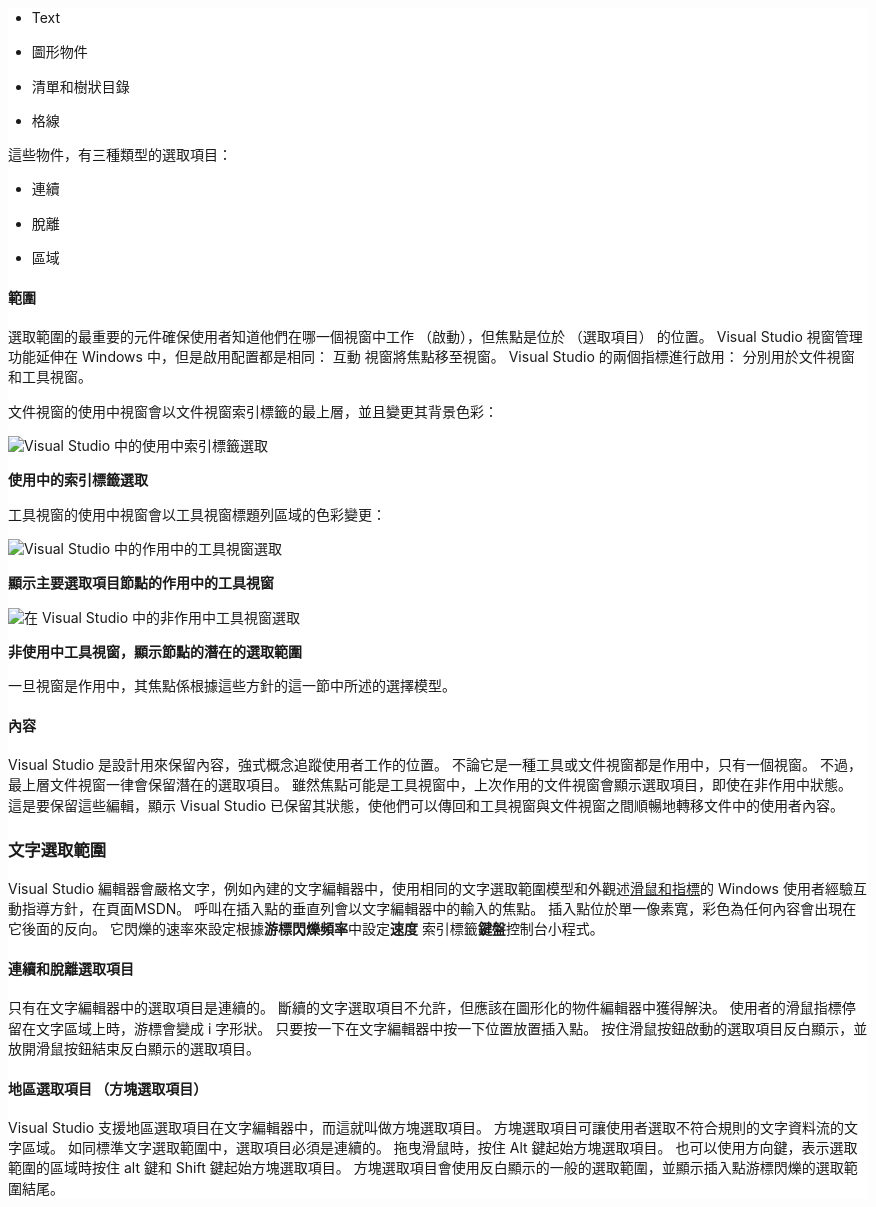 -   Text  
  
-   圖形物件  
  
-   清單和樹狀目錄  
  
-   格線  
  
 這些物件，有三種類型的選取項目：  
  
-   連續  
  
-   脫離  
  
-   區域  
  
#### <a name="scope"></a>範圍  
 選取範圍的最重要的元件確保使用者知道他們在哪一個視窗中工作 （啟動），但焦點是位於 （選取項目） 的位置。 Visual Studio 視窗管理功能延伸在 Windows 中，但是啟用配置都是相同： 互動 視窗將焦點移至視窗。 Visual Studio 的兩個指標進行啟用： 分別用於文件視窗和工具視窗。  
  
 文件視窗的使用中視窗會以文件視窗索引標籤的最上層，並且變更其背景色彩：  
  
 ![Visual Studio 中的使用中索引標籤選取](../../extensibility/ux-guidelines/media/0713-01_activetab.png "0713年 01_ActiveTab")  
  
 **使用中的索引標籤選取**  
  
 工具視窗的使用中視窗會以工具視窗標題列區域的色彩變更：  
  
 ![Visual Studio 中的作用中的工具視窗選取](../../extensibility/ux-guidelines/media/0713-02_activetoolwindow.png "0713年 02_ActiveToolWindow")  
  
 **顯示主要選取項目節點的作用中的工具視窗**  
  
 ![在 Visual Studio 中的非作用中工具視窗選取](../../extensibility/ux-guidelines/media/0713-03_inactivetoolwindow.png "0713年 03_InactiveToolWindow")  
  
 **非使用中工具視窗，顯示節點的潛在的選取範圍**  
  
 一旦視窗是作用中，其焦點係根據這些方針的這一節中所述的選擇模型。  
  
#### <a name="context"></a>內容  
 Visual Studio 是設計用來保留內容，強式概念追蹤使用者工作的位置。 不論它是一種工具或文件視窗都是作用中，只有一個視窗。 不過，最上層文件視窗一律會保留潛在的選取項目。 雖然焦點可能是工具視窗中，上次作用的文件視窗會顯示選取項目，即使在非作用中狀態。 這是要保留這些編輯，顯示 Visual Studio 已保留其狀態，使他們可以傳回和工具視窗與文件視窗之間順暢地轉移文件中的使用者內容。  
  
### <a name="text-selection"></a>文字選取範圍  
 Visual Studio 編輯器會嚴格文字，例如內建的文字編輯器中，使用相同的文字選取範圍模型和外觀述[滑鼠和指標](https://msdn.microsoft.com/en-us/library/dn742466.aspx)的 Windows 使用者經驗互動指導方針，在頁面MSDN。 呼叫在插入點的垂直列會以文字編輯器中的輸入的焦點。 插入點位於單一像素寬，彩色為任何內容會出現在它後面的反向。 它閃爍的速率來設定根據**游標閃爍頻率**中設定**速度** 索引標籤**鍵盤**控制台小程式。  
  
#### <a name="contiguous-and-disjoint-selection"></a>連續和脫離選取項目  
 只有在文字編輯器中的選取項目是連續的。 斷續的文字選取項目不允許，但應該在圖形化的物件編輯器中獲得解決。 使用者的滑鼠指標停留在文字區域上時，游標會變成 i 字形狀。 只要按一下在文字編輯器中按一下位置放置插入點。 按住滑鼠按鈕啟動的選取項目反白顯示，並放開滑鼠按鈕結束反白顯示的選取項目。  
  
#### <a name="region-selection-box-selection"></a>地區選取項目 （方塊選取項目）  
 Visual Studio 支援地區選取項目在文字編輯器中，而這就叫做方塊選取項目。 方塊選取項目可讓使用者選取不符合規則的文字資料流的文字區域。 如同標準文字選取範圍中，選取項目必須是連續的。 拖曳滑鼠時，按住 Alt 鍵起始方塊選取項目。 也可以使用方向鍵，表示選取範圍的區域時按住 alt 鍵和 Shift 鍵起始方塊選取項目。 方塊選取項目會使用反白顯示的一般的選取範圍，並顯示插入點游標閃爍的選取範圍結尾。  
  